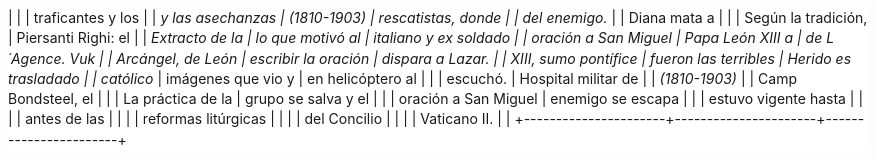 |                      |                      | traficantes y los     |
| *y las asechanzas    | (1810-1903)          | rescatistas, donde    |
| del enemigo.*        |                      | Diana mata a          |
|                      | Según la tradición,  | Piersanti Righi: el   |
| *Extracto de la      | lo que motivó al     | italiano y ex soldado |
| oración a San Miguel | Papa León XIII a     | de L´Agence. Vuk      |
| Arcángel, de León    | escribir la oración  | dispara a Lazar.      |
| XIII, sumo pontífice | fueron las terribles | Herido es trasladado  |
| católico*            | imágenes que vio y   | en helicóptero al     |
|                      | escuchó.             | Hospital militar de   |
| *(1810-1903)*        |                      | Camp Bondsteel, el    |
|                      | La práctica de la    | grupo se salva y el   |
|                      | oración a San Miguel | enemigo se escapa     |
|                      | estuvo vigente hasta |                       |
|                      | antes de las         |                       |
|                      | reformas litúrgicas  |                       |
|                      | del Concilio         |                       |
|                      | Vaticano II.         |                       |
+----------------------+----------------------+-----------------------+
